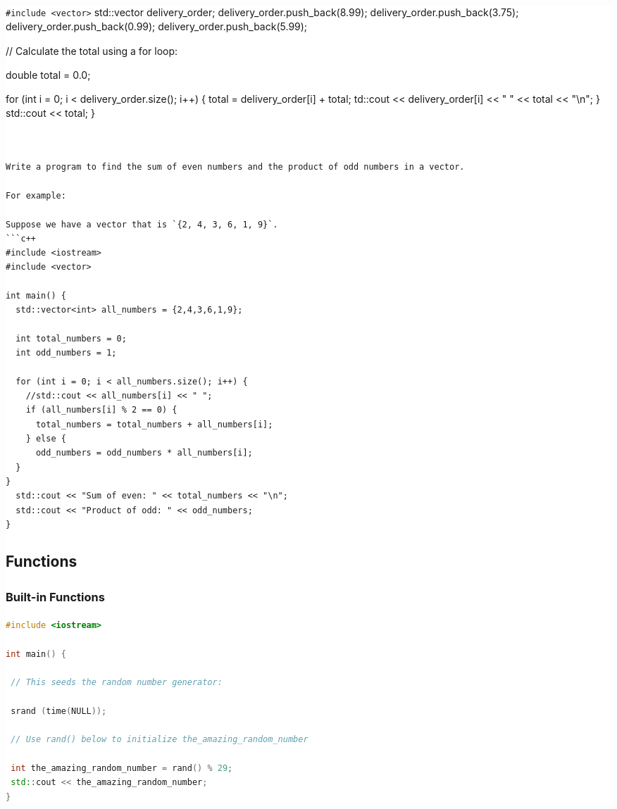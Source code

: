 ```#include <vector>```
 std::vector<double> delivery_order;
 delivery_order.push_back(8.99);
 delivery_order.push_back(3.75);
 delivery_order.push_back(0.99);
 delivery_order.push_back(5.99);

 // Calculate the total using a for loop:

 double total = 0.0;

 for (int i = 0; i < delivery_order.size(); i++) {
   total = delivery_order[i] + total;
   td::cout << delivery_order[i] << " " << total << "\n";
 }
 std::cout << total;
}
```


Write a program to find the sum of even numbers and the product of odd numbers in a vector.

For example:

Suppose we have a vector that is `{2, 4, 3, 6, 1, 9}`.
```c++
#include <iostream>
#include <vector>

int main() {
  std::vector<int> all_numbers = {2,4,3,6,1,9};

  int total_numbers = 0;
  int odd_numbers = 1;

  for (int i = 0; i < all_numbers.size(); i++) {
    //std::cout << all_numbers[i] << " ";
    if (all_numbers[i] % 2 == 0) {
      total_numbers = total_numbers + all_numbers[i];
    } else {
      odd_numbers = odd_numbers * all_numbers[i];
  }
}
  std::cout << "Sum of even: " << total_numbers << "\n";
  std::cout << "Product of odd: " << odd_numbers;
}
```

## Functions

### Built-in Functions
```c++
#include <iostream>

int main() {

 // This seeds the random number generator:

 srand (time(NULL));

 // Use rand() below to initialize the_amazing_random_number

 int the_amazing_random_number = rand() % 29;
 std::cout << the_amazing_random_number;
}
```